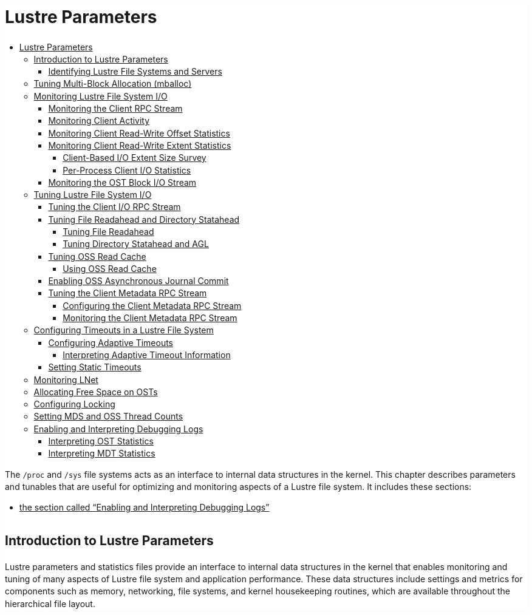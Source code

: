 # Lustre Parameters

- [Lustre Parameters](#lustre-parameters)
  * [Introduction to Lustre Parameters](#introduction-to-lustre-parameters)
    + [Identifying Lustre File Systems and Servers](#identifying-lustre-file-systems-and-servers)
  * [Tuning Multi-Block Allocation (mballoc)](#tuning-multi-block-allocation-mballoc)
  * [Monitoring Lustre File System I/O](#monitoring-lustre-file-system-io)
    + [Monitoring the Client RPC Stream](#monitoring-the-client-rpc-stream)
    + [Monitoring Client Activity](#monitoring-client-activity)
    + [Monitoring Client Read-Write Offset Statistics](#monitoring-client-read-write-offset-statistics)
    + [Monitoring Client Read-Write Extent Statistics](#monitoring-client-read-write-extent-statistics)
      - [Client-Based I/O Extent Size Survey](#client-based-io-extent-size-survey)
      - [Per-Process Client I/O Statistics](#per-process-client-io-statistics)
    + [Monitoring the OST Block I/O Stream](#monitoring-the-ost-block-io-stream)
  * [Tuning Lustre File System I/O](#tuning-lustre-file-system-io)
    + [Tuning the Client I/O RPC Stream](#tuning-the-client-io-rpc-stream)
    + [Tuning File Readahead and Directory Statahead](#tuning-file-readahead-and-directory-statahead)
      - [Tuning File Readahead](#tuning-file-readahead)
      - [Tuning Directory Statahead and AGL](#tuning-directory-statahead-and-agl)
    + [Tuning OSS Read Cache](#tuning-oss-read-cache)
      - [Using OSS Read Cache](#using-oss-read-cache)
    + [Enabling OSS Asynchronous Journal Commit](#enabling-oss-asynchronous-journal-commit)
    + [Tuning the Client Metadata RPC Stream](#tuning-the-client-metadata-rpc-stream)
      - [Configuring the Client Metadata RPC Stream](#configuring-the-client-metadata-rpc-stream)
      - [Monitoring the Client Metadata RPC Stream](#monitoring-the-client-metadata-rpc-stream)
  * [Configuring Timeouts in a Lustre File System](#configuring-timeouts-in-a-lustre-file-system)
    + [Configuring Adaptive Timeouts](#configuring-adaptive-timeouts)
      - [Interpreting Adaptive Timeout Information](#interpreting-adaptive-timeout-information)
    + [Setting Static Timeouts](#setting-static-timeouts)
  * [Monitoring LNet](#monitoring-lnet)
  * [Allocating Free Space on OSTs](#allocating-free-space-on-osts)
  * [Configuring Locking](#configuring-locking)
  * [Setting MDS and OSS Thread Counts](#setting-mds-and-oss-thread-counts)
  * [Enabling and Interpreting Debugging Logs](#enabling-and-interpreting-debugging-logs)
    + [Interpreting OST Statistics](#interpreting-ost-statistics)
    + [Interpreting MDT Statistics](#interpreting-mdt-statistics)


The `/proc` and `/sys` file systems acts as an interface to internal data structures in the kernel. This chapter describes parameters and tunables that are useful for optimizing and monitoring aspects of a Lustre file system. It includes these sections:

- [the section called “Enabling and Interpreting Debugging Logs”](#enabling-and-interpreting-debugging-logs)

## Introduction to Lustre Parameters

Lustre parameters and statistics files provide an interface to internal data structures in the kernel that enables monitoring and tuning of many aspects of Lustre file system and application performance. These data structures include settings and metrics for components such as memory, networking, file systems, and kernel housekeeping routines, which are available throughout the hierarchical file layout.
